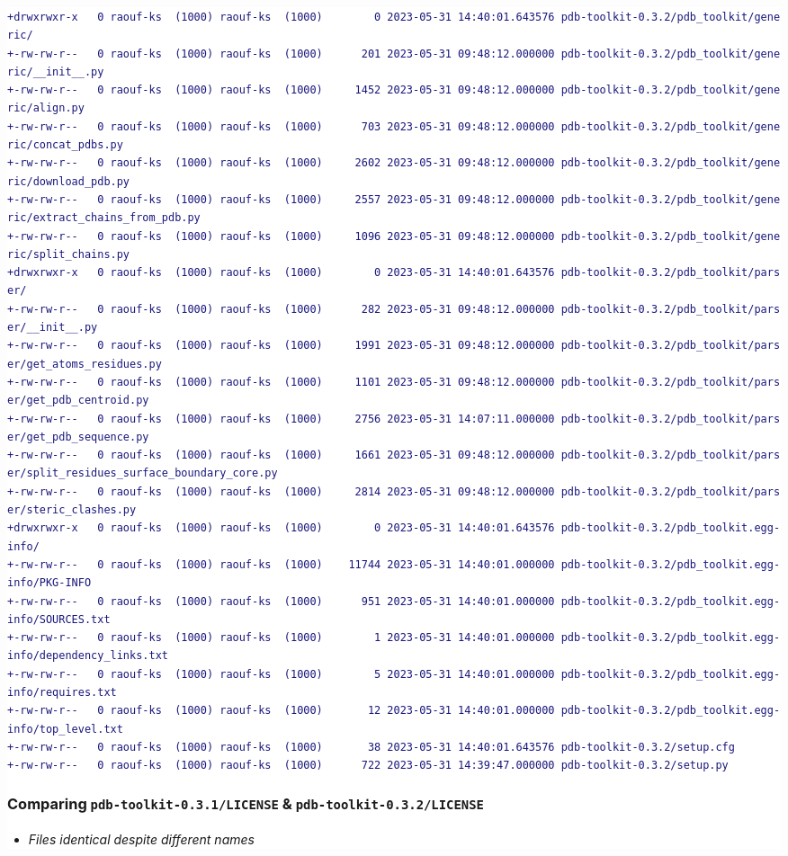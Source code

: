 ```diff
+drwxrwxr-x   0 raouf-ks  (1000) raouf-ks  (1000)        0 2023-05-31 14:40:01.643576 pdb-toolkit-0.3.2/pdb_toolkit/generic/
+-rw-rw-r--   0 raouf-ks  (1000) raouf-ks  (1000)      201 2023-05-31 09:48:12.000000 pdb-toolkit-0.3.2/pdb_toolkit/generic/__init__.py
+-rw-rw-r--   0 raouf-ks  (1000) raouf-ks  (1000)     1452 2023-05-31 09:48:12.000000 pdb-toolkit-0.3.2/pdb_toolkit/generic/align.py
+-rw-rw-r--   0 raouf-ks  (1000) raouf-ks  (1000)      703 2023-05-31 09:48:12.000000 pdb-toolkit-0.3.2/pdb_toolkit/generic/concat_pdbs.py
+-rw-rw-r--   0 raouf-ks  (1000) raouf-ks  (1000)     2602 2023-05-31 09:48:12.000000 pdb-toolkit-0.3.2/pdb_toolkit/generic/download_pdb.py
+-rw-rw-r--   0 raouf-ks  (1000) raouf-ks  (1000)     2557 2023-05-31 09:48:12.000000 pdb-toolkit-0.3.2/pdb_toolkit/generic/extract_chains_from_pdb.py
+-rw-rw-r--   0 raouf-ks  (1000) raouf-ks  (1000)     1096 2023-05-31 09:48:12.000000 pdb-toolkit-0.3.2/pdb_toolkit/generic/split_chains.py
+drwxrwxr-x   0 raouf-ks  (1000) raouf-ks  (1000)        0 2023-05-31 14:40:01.643576 pdb-toolkit-0.3.2/pdb_toolkit/parser/
+-rw-rw-r--   0 raouf-ks  (1000) raouf-ks  (1000)      282 2023-05-31 09:48:12.000000 pdb-toolkit-0.3.2/pdb_toolkit/parser/__init__.py
+-rw-rw-r--   0 raouf-ks  (1000) raouf-ks  (1000)     1991 2023-05-31 09:48:12.000000 pdb-toolkit-0.3.2/pdb_toolkit/parser/get_atoms_residues.py
+-rw-rw-r--   0 raouf-ks  (1000) raouf-ks  (1000)     1101 2023-05-31 09:48:12.000000 pdb-toolkit-0.3.2/pdb_toolkit/parser/get_pdb_centroid.py
+-rw-rw-r--   0 raouf-ks  (1000) raouf-ks  (1000)     2756 2023-05-31 14:07:11.000000 pdb-toolkit-0.3.2/pdb_toolkit/parser/get_pdb_sequence.py
+-rw-rw-r--   0 raouf-ks  (1000) raouf-ks  (1000)     1661 2023-05-31 09:48:12.000000 pdb-toolkit-0.3.2/pdb_toolkit/parser/split_residues_surface_boundary_core.py
+-rw-rw-r--   0 raouf-ks  (1000) raouf-ks  (1000)     2814 2023-05-31 09:48:12.000000 pdb-toolkit-0.3.2/pdb_toolkit/parser/steric_clashes.py
+drwxrwxr-x   0 raouf-ks  (1000) raouf-ks  (1000)        0 2023-05-31 14:40:01.643576 pdb-toolkit-0.3.2/pdb_toolkit.egg-info/
+-rw-rw-r--   0 raouf-ks  (1000) raouf-ks  (1000)    11744 2023-05-31 14:40:01.000000 pdb-toolkit-0.3.2/pdb_toolkit.egg-info/PKG-INFO
+-rw-rw-r--   0 raouf-ks  (1000) raouf-ks  (1000)      951 2023-05-31 14:40:01.000000 pdb-toolkit-0.3.2/pdb_toolkit.egg-info/SOURCES.txt
+-rw-rw-r--   0 raouf-ks  (1000) raouf-ks  (1000)        1 2023-05-31 14:40:01.000000 pdb-toolkit-0.3.2/pdb_toolkit.egg-info/dependency_links.txt
+-rw-rw-r--   0 raouf-ks  (1000) raouf-ks  (1000)        5 2023-05-31 14:40:01.000000 pdb-toolkit-0.3.2/pdb_toolkit.egg-info/requires.txt
+-rw-rw-r--   0 raouf-ks  (1000) raouf-ks  (1000)       12 2023-05-31 14:40:01.000000 pdb-toolkit-0.3.2/pdb_toolkit.egg-info/top_level.txt
+-rw-rw-r--   0 raouf-ks  (1000) raouf-ks  (1000)       38 2023-05-31 14:40:01.643576 pdb-toolkit-0.3.2/setup.cfg
+-rw-rw-r--   0 raouf-ks  (1000) raouf-ks  (1000)      722 2023-05-31 14:39:47.000000 pdb-toolkit-0.3.2/setup.py
```

### Comparing `pdb-toolkit-0.3.1/LICENSE` & `pdb-toolkit-0.3.2/LICENSE`

 * *Files identical despite different names*
